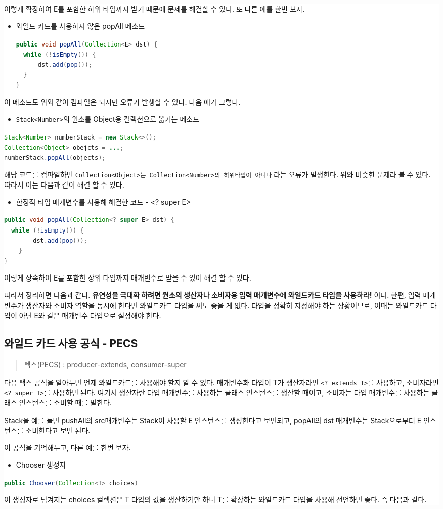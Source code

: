 이렇게 확장하여 E를 포함한 하위 타입까지 받기 때문에 문제를 해결할 수 있다. 또 다른 예를 한번 보자.

* 와일드 카드를 사용하지 않은 popAll 메소드

  ```java
  public void popAll(Collection<E> dst) {
  	while (!isEmpty()) {
  		dst.add(pop());
  	}
  }
  ```

이 메소드도 위와 같이 컴파일은 되지만 오류가 발생할 수 있다. 다음 예가 그렇다.

* `Stack<Number>`의 원소를 Object용 컬렉션으로 옮기는 메소드

```java
Stack<Number> numberStack = new Stack<>();
Collection<Object> obejcts = ...;
numberStack.popAll(objects);
```

해당 코드를 컴파일하면 `Collection<Object>는 Collection<Number>의 하위타입이 아니다` 라는 오류가  발생한다. 위와 비슷한 문제라 볼 수 있다. 따라서 이는 다음과 같이 해결 할 수 있다.

* 한정적 타입 매개변수를 사용해 해결한 코드 - <? super E>

```java
public void popAll(Collection<? super E> dst) {
  while (!isEmpty()) {
		dst.add(pop());
	} 
}
```

이렇게 상속하여 E를 포함한 상위 타입까지 매개변수로 받을 수 있어 해결 할 수 있다.

 따라서 정리하면 다음과 같다. **유연성을 극대화 하려면 원소의 생산자나 소비자용 입력 매개변수에 와일드카드 타입을 사용하라!** 이다. 한편, 입력 매개변수가 생산자와 소비자 역할을 동시에 한다면 와일드카드 타입을 써도 좋을 게 없다. 타입을 정확히 지정해야 하는 상황이므로, 이때는 와일드카드 타입이 아닌 E와 같은 매개변수 타입으로 설정해야 한다. 



## 와일드 카드 사용 공식 - PECS

> 펙스(PECS) : producer-extends, consumer-super

다음 팩스 공식을 알아두면 언제 와일드카드를 사용해야 할지 알 수 있다. 매개변수화 타입이 T가 생산자라면 `<? extends T>`를 사용하고, 소비자라면 `<? super T>`를 사용하면 된다. 여기서 생산자란 타입 매개변수를 사용하는 클래스 인스턴스를 생산할 때이고, 소비자는 타입 매개변수를 사용하는 클래스 인스턴스를 소비할 때를 말한다. 

Stack을 예를 들면 pushAll의 src매개변수는 Stack이 사용할 E 인스턴스를 생성한다고 보면되고, popAll의 dst 매개변수는 Stack으로부터 E 인스턴스를 소비한다고 보면 된다. 

이 공식을 기억해두고, 다른 예를 한번 보자.

* Chooser 생성자

```java
public Chooser(Collection<T> choices)
```

이 생성자로 넘겨지는 choices 컬렉션은 T 타입의 값을 생산하기만 하니 T를 확장하는 와일드카드 타입을 사용해 선언하면 좋다. 즉 다음과 같다.
